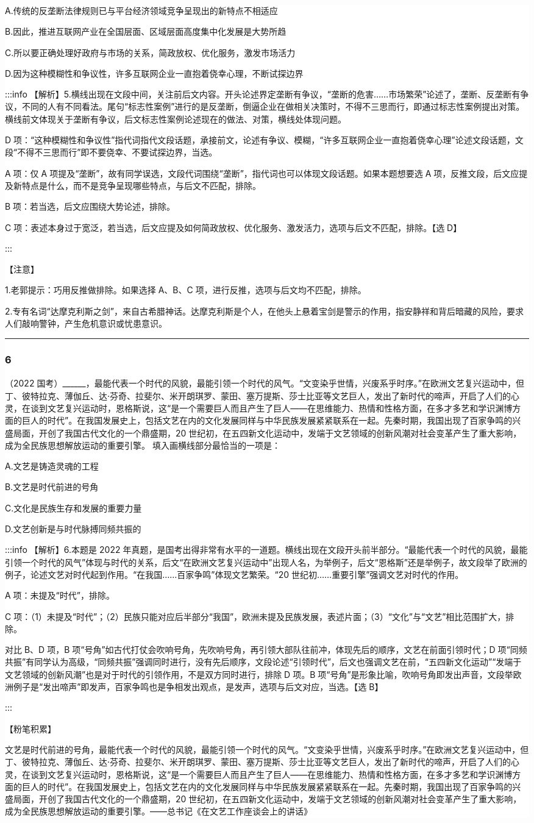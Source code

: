 A.传统的反垄断法律规则已与平台经济领域竞争呈现出的新特点不相适应 

B.因此，推进互联网产业在全国层面、区域层面高度集中化发展是大势所趋 

C.所以要正确处理好政府与市场的关系，简政放权、优化服务，激发市场活力 

D.因为这种模糊性和争议性，许多互联网企业一直抱着侥幸心理，不断试探边界 

:::info
【解析】5.横线出现在文段中间，关注前后文内容。开头论述界定垄断有争议，“垄断的危害……市场繁荣”论述了，垄断、反垄断有争议，不同的人有不同看法。尾句“标志性案例”进行的是反垄断，倒逼企业在做相关决策时，不得不三思而行，即通过标志性案例提出对策。横线前文体现关于垄断有争议，后文标志性案例论述现在的做法、对策，横线处体现问题。 

D 项：“这种模糊性和争议性”指代词指代文段话题，承接前文，论述有争议、模糊，“许多互联网企业一直抱着侥幸心理”论述文段话题，文段“不得不三思而行”即不要侥幸、不要试探边界，当选。 

A 项：仅 A 项提及“垄断”，故有同学误选，文段代词围绕“垄断”，指代词也可以体现文段话题。如果本题想要选 A 项，反推文段，后文应提及新特点是什么，而不是竞争呈现哪些特点，与后文不匹配，排除。 

B 项：若当选，后文应围绕大势论述，排除。 

C 项：表述本身过于宽泛，若当选，后文应提及如何简政放权、优化服务、激发活力，选项与后文不匹配，排除。【选 D】

:::

【注意】 

1.老郭提示：巧用反推做排除。如果选择 A、B、C 项，进行反推，选项与后文均不匹配，排除。 

2.专有名词“达摩克利斯之剑”，来自古希腊神话。达摩克利斯是个人，在他头上悬着宝剑是警示的作用，指安静祥和背后暗藏的风险，要求人们敲响警钟，产生危机意识或忧患意识。

---

### 6
（2022 国考）______，最能代表一个时代的风貌，最能引领一个时代的风气。“文变染乎世情，兴废系乎时序。”在欧洲文艺复兴运动中，但丁、彼特拉克、薄伽丘、达·芬奇、拉斐尔、米开朗琪罗、蒙田、塞万提斯、莎士比亚等文艺巨人，发出了新时代的啼声，开启了人们的心灵，在谈到文艺复兴运动时，恩格斯说，这“是一个需要巨人而且产生了巨人——在思维能力、热情和性格方面，在多才多艺和学识渊博方面的巨人的时代”。在我国发展史上，包括文艺在内的文化发展同样与中华民族发展紧紧联系在一起。先秦时期，我国出现了百家争鸣的兴盛局面，开创了我国古代文化的一个鼎盛期，20 世纪初，在五四新文化运动中，发端于文艺领域的创新风潮对社会变革产生了重大影响，成为全民族思想解放运动的重要引擎。 填入画横线部分最恰当的一项是： 

A.文艺是铸造灵魂的工程 

B.文艺是时代前进的号角 

C.文化是民族生存和发展的重要力量 

D.文艺创新是与时代脉搏同频共振的

:::info
【解析】6.本题是 2022 年真题，是国考出得非常有水平的一道题。横线出现在文段开头前半部分。“最能代表一个时代的风貌，最能引领一个时代的风气”体现与时代的关系，后文“在欧洲文艺复兴运动中”出现人名，为举例子，后文“恩格斯”还是举例子，故文段举了欧洲的例子，论述文艺对时代起到作用。“在我国……百家争鸣”体现文艺繁荣。“20 世纪初……重要引擎”强调文艺对时代的作用。 

A 项：未提及“时代”，排除。 

C 项：（1）未提及“时代”；（2）民族只能对应后半部分“我国”，欧洲未提及民族发展，表述片面；（3）“文化”与“文艺”相比范围扩大，排除。

对比 B、D 项，B 项“号角”如古代打仗会吹响号角，先吹响号角，再引领大部队往前冲，体现先后的顺序，文艺在前面引领时代；D 项“同频共振”有同学认为高级，“同频共振”强调同时进行，没有先后顺序，文段论述“引领时代”，后文也强调文艺在前，“五四新文化运动”“发端于文艺领域的创新风潮”也是对于时代的引领作用，不是双方同时进行，排除 D 项。B 项“号角”是形象比喻，吹响号角即发出声音，文段举欧洲例子是“发出啼声”即发声，百家争鸣也是争相发出观点，是发声，选项与后文对应，当选。【选 B】

:::

【粉笔积累】 

文艺是时代前进的号角，最能代表一个时代的风貌，最能引领一个时代的风气。“文变染乎世情，兴废系乎时序。”在欧洲文艺复兴运动中，但丁、彼特拉克、薄伽丘、达·芬奇、拉斐尔、米开朗琪罗、蒙田、塞万提斯、莎士比亚等文艺巨人，发出了新时代的啼声，开启了人们的心灵，在谈到文艺复兴运动时，恩格斯说，这“是一个需要巨人而且产生了巨人——在思维能力、热情和性格方面，在多才多艺和学识渊博方面的巨人的时代”。在我国发展史上，包括文艺在内的文化发展同样与中华民族发展紧紧联系在一起。先秦时期，我国出现了百家争鸣的兴盛局面，开创了我国古代文化的一个鼎盛期，20 世纪初，在五四新文化运动中，发端于文艺领域的创新风潮对社会变革产生了重大影响，成为全民族思想解放运动的重要引擎。——总书记《在文艺工作座谈会上的讲话》 
